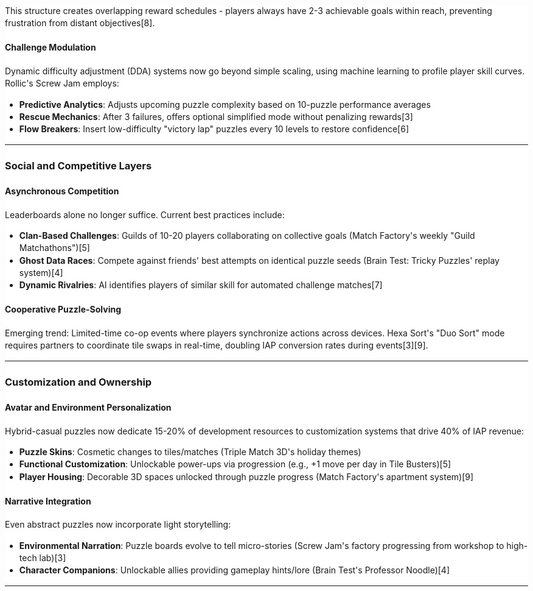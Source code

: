 This structure creates overlapping reward schedules - players always have 2-3 achievable goals within reach, preventing frustration from distant objectives[8].  

#### Challenge Modulation  
Dynamic difficulty adjustment (DDA) systems now go beyond simple scaling, using machine learning to profile player skill curves. Rollic's Screw Jam employs:  
- **Predictive Analytics**: Adjusts upcoming puzzle complexity based on 10-puzzle performance averages  
- **Rescue Mechanics**: After 3 failures, offers optional simplified mode without penalizing rewards[3]  
- **Flow Breakers**: Insert low-difficulty "victory lap" puzzles every 10 levels to restore confidence[6]  

---

### Social and Competitive Layers  

#### Asynchronous Competition  
Leaderboards alone no longer suffice. Current best practices include:  
- **Clan-Based Challenges**: Guilds of 10-20 players collaborating on collective goals (Match Factory's weekly "Guild Matchathons")[5]  
- **Ghost Data Races**: Compete against friends' best attempts on identical puzzle seeds (Brain Test: Tricky Puzzles' replay system)[4]  
- **Dynamic Rivalries**: AI identifies players of similar skill for automated challenge matches[7]  

#### Cooperative Puzzle-Solving  
Emerging trend: Limited-time co-op events where players synchronize actions across devices. Hexa Sort's "Duo Sort" mode requires partners to coordinate tile swaps in real-time, doubling IAP conversion rates during events[3][9].  

---

### Customization and Ownership  

#### Avatar and Environment Personalization  
Hybrid-casual puzzles now dedicate 15-20% of development resources to customization systems that drive 40% of IAP revenue:  
- **Puzzle Skins**: Cosmetic changes to tiles/matches (Triple Match 3D's holiday themes)  
- **Functional Customization**: Unlockable power-ups via progression (e.g., +1 move per day in Tile Busters)[5]  
- **Player Housing**: Decorable 3D spaces unlocked through puzzle progress (Match Factory's apartment system)[9]  

#### Narrative Integration  
Even abstract puzzles now incorporate light storytelling:  
- **Environmental Narration**: Puzzle boards evolve to tell micro-stories (Screw Jam's factory progressing from workshop to high-tech lab)[3]  
- **Character Companions**: Unlockable allies providing gameplay hints/lore (Brain Test's Professor Noodle)[4]  

---
